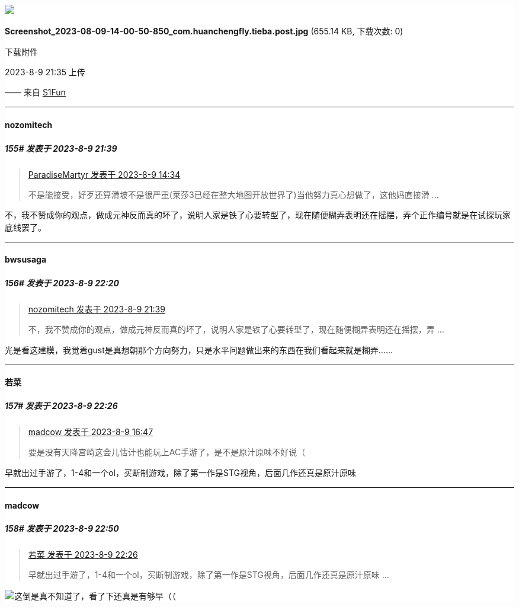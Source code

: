 <img src="https://img.saraba1st.com/forum/202308/09/213505la3rqcwmdmm6csma.jpg" referrerpolicy="no-referrer">

<strong>Screenshot_2023-08-09-14-00-50-850_com.huanchengfly.tieba.post.jpg</strong> (655.14 KB, 下载次数: 0)

下载附件

2023-8-9 21:35 上传

—— 来自 [S1Fun](https://s1fun.koalcat.com)

*****

####  nozomitech  
##### 155#       发表于 2023-8-9 21:39

<blockquote><a href="httphttps://bbs.saraba1st.com/2b/forum.php?mod=redirect&amp;goto=findpost&amp;pid=61969273&amp;ptid=2147662" target="_blank">ParadiseMartyr 发表于 2023-8-9 14:34</a>

不是能接受，好歹还算滑坡不是很严重(莱莎3已经在整大地图开放世界了)当他努力真心想做了，这他妈直接滑 ...</blockquote>
不，我不赞成你的观点，做成元神反而真的坏了，说明人家是铁了心要转型了，现在随便糊弄表明还在摇摆，弄个正作编号就是在试探玩家底线罢了。


*****

####  bwsusaga  
##### 156#       发表于 2023-8-9 22:20

<blockquote><a href="httphttps://bbs.saraba1st.com/2b/forum.php?mod=redirect&amp;goto=findpost&amp;pid=61969347&amp;ptid=2147662" target="_blank">nozomitech 发表于 2023-8-9 21:39</a>

不，我不赞成你的观点，做成元神反而真的坏了，说明人家是铁了心要转型了，现在随便糊弄表明还在摇摆，弄 ...</blockquote>
光是看这建模，我觉着gust是真想朝那个方向努力，只是水平问题做出来的东西在我们看起来就是糊弄……


*****

####  若菜  
##### 157#       发表于 2023-8-9 22:26

<blockquote><a href="httphttps://bbs.saraba1st.com/2b/forum.php?mod=redirect&amp;goto=findpost&amp;pid=61966035&amp;ptid=2147662" target="_blank">madcow 发表于 2023-8-9 16:47</a>

要是没有天降宫崎这会儿估计也能玩上AC手游了，是不是原汁原味不好说（</blockquote>
早就出过手游了，1-4和一个ol，买断制游戏，除了第一作是STG视角，后面几作还真是原汁原味


*****

####  madcow  
##### 158#       发表于 2023-8-9 22:50

<blockquote><a href="httphttps://bbs.saraba1st.com/2b/forum.php?mod=redirect&amp;goto=findpost&amp;pid=61970146&amp;ptid=2147662" target="_blank">若菜 发表于 2023-8-9 22:26</a>

早就出过手游了，1-4和一个ol，买断制游戏，除了第一作是STG视角，后面几作还真是原汁原味 ...</blockquote>
<img src="https://static.saraba1st.com/image/smiley/face2017/095.png" referrerpolicy="no-referrer">这倒是真不知道了，看了下还真是有够早（（
